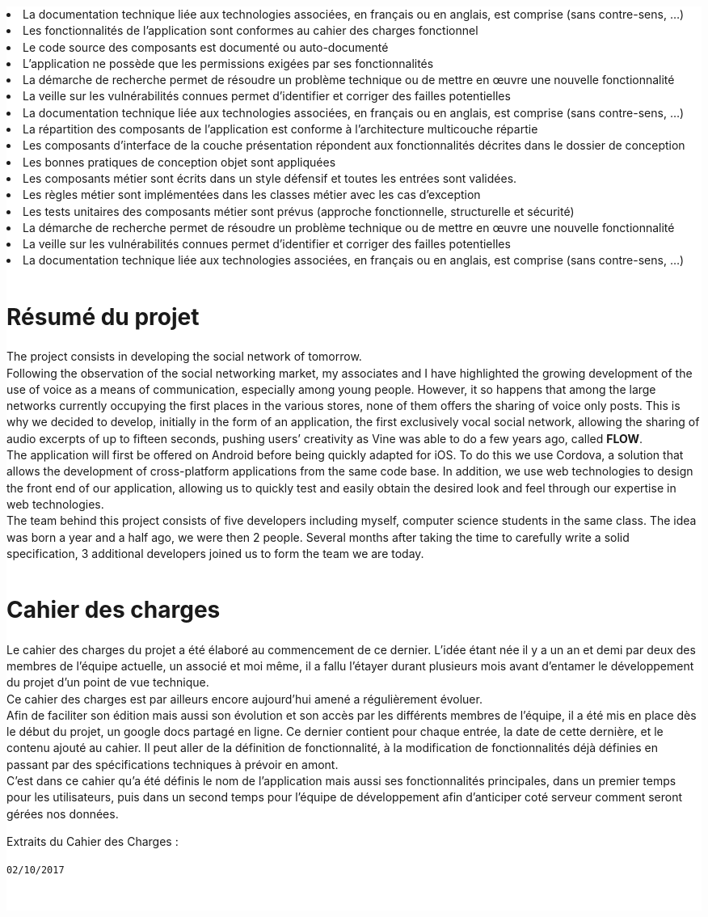 <li>La documentation technique liée aux technologies associées, en français ou en anglais, est comprise (sans contre-sens, …)</li>
<li>Les fonctionnalités de l’application sont conformes au cahier des charges fonctionnel</li>
<li>Le code source des composants est documenté ou auto-documenté</li>
<li>L’application ne possède que les permissions exigées par ses fonctionnalités</li>
<li>La démarche de recherche permet de résoudre un problème technique ou de mettre en œuvre une nouvelle fonctionnalité</li>
<li>La veille sur les vulnérabilités connues permet d’identifier et corriger des failles potentielles</li>
<li>La documentation technique liée aux technologies associées, en français ou en anglais, est comprise (sans contre-sens, …)</li>
<li>La répartition des composants de l’application est conforme à l’architecture multicouche répartie</li>
<li>Les composants d’interface de la couche présentation répondent aux fonctionnalités décrites dans le dossier de conception</li>
<li>Les bonnes pratiques de conception objet sont appliquées</li>
<li>Les composants métier sont écrits dans un style défensif et toutes les entrées sont validées.</li>
<li>Les règles métier sont implémentées dans les classes métier avec les cas d’exception</li>
<li>Les tests unitaires des composants métier sont prévus (approche fonctionnelle, structurelle et sécurité)</li>
<li>La démarche de recherche permet de résoudre un problème technique ou de mettre en œuvre une nouvelle fonctionnalité</li>
<li>La veille sur les vulnérabilités connues permet d’identifier et corriger des failles potentielles</li>
<li>La documentation technique liée aux technologies associées, en français ou en anglais, est comprise (sans contre-sens, …)</li>
</ul>
</li>
</ul>
<h1 id="résumé-du-projet">Résumé du projet</h1>
<p>The project consists in developing the social network of tomorrow.<br>
Following the observation of the social networking market, my associates and I have highlighted the growing development of the use of voice as a means of communication, especially among young people. However, it so happens that among the large networks currently occupying the first places in the various stores, none of them offers the sharing of voice only posts. This is why we decided to develop, initially in the form of an application, the first exclusively vocal social network, allowing the sharing of audio excerpts of up to fifteen seconds, pushing users’ creativity as Vine was able to do a few years ago, called <strong>FLOW</strong>.<br>
The application will first be offered on Android before being quickly adapted for iOS. To do this we use Cordova, a solution that allows the development of cross-platform applications from the same code base. In addition, we use web technologies to design the front end of our application, allowing us to quickly test and easily obtain the desired look and feel through our expertise in web technologies.<br>
The team behind this project consists of five developers including myself, computer science students in the same class. The idea was born a year and a half ago, we were then 2 people. Several months after taking the time to carefully write a solid specification, 3 additional developers joined us to form the team we are today.</p>
<h1 id="cahier-des-charges">Cahier des charges</h1>
<p>Le cahier des charges du projet a été élaboré au commencement de ce dernier. L’idée étant née il y a un an et demi par deux des membres de l’équipe actuelle, un associé et moi même, il a fallu l’étayer durant plusieurs mois avant d’entamer le développement du projet d’un point de vue technique.<br>
Ce cahier des charges est par ailleurs encore aujourd’hui amené a régulièrement évoluer.<br>
Afin de faciliter son édition mais aussi son évolution et son accès par les différents membres de l’équipe, il a été mis en place dès le début du projet, un google docs partagé en ligne. Ce dernier contient pour chaque entrée, la date de cette dernière, et le contenu ajouté au cahier. Il peut aller de la définition de fonctionnalité, à la modification de fonctionnalités déjà définies en passant par des spécifications techniques à prévoir en amont.<br>
C’est dans ce cahier qu’a été définis le nom de l’application mais aussi ses fonctionnalités principales, dans un premier temps pour les utilisateurs, puis dans un second temps pour l’équipe de développement afin d’anticiper coté serveur comment seront gérées nos données.</p>
<p>Extraits du Cahier des Charges :</p>
<pre class=" language-text"><code class="prism  language-text">02/10/2017